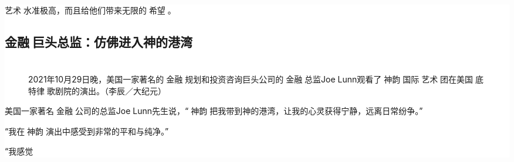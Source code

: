    艺术
  </ok>
  水准极高，而且给他们带来无限的
  <ok href="/term/22091">
   希望
  </ok>
  。
 </p>
 <h2>
  <ok href="/term/3667">
   金融
  </ok>
  巨头总监：仿佛进入神的港湾
 </h2>
 <figure aria-describedby="caption-attachment-13340898" id="attachment_13340898">
  <ok href="https://i.epochtimes.com/assets/uploads/2021/10/id13340898-211029234931100766.jpg" target="_blank">
   <img alt="" src="https://i.epochtimes.com/assets/uploads/2021/10/id13340898-211029234931100766-600x401.jpg" title=""/>
  </ok>
  <br/><figcaption id="caption-attachment-13340898">
   2021年10月29日晚，美国一家著名的
   <ok href="/term/3667">
    金融
   </ok>
   规划和投资咨询巨头公司的
   <ok href="/term/3667">
    金融
   </ok>
   总监Joe Lunn观看了
   <ok href="/term/16755">
    神韵
   </ok>
   国际
   <ok href="/term/5633">
    艺术
   </ok>
   团在美国
   <ok href="/term/6875">
    底特律
   </ok>
   歌剧院的演出。（李辰／大纪元）
  </figcaption>
 </figure>
 <p>
  美国一家著名
  <ok href="/term/3667">
   金融
  </ok>
  公司的总监Joe Lunn先生说，“
  <ok href="/term/16755">
   神韵
  </ok>
  把我带到神的港湾，让我的心灵获得宁静，远离日常纷争。”
 </p>
 <p>
  “我在
  <ok href="/term/16755">
   神韵
  </ok>
  演出中感受到非常的平和与纯净。”
 </p>
 <p>
  “我感觉